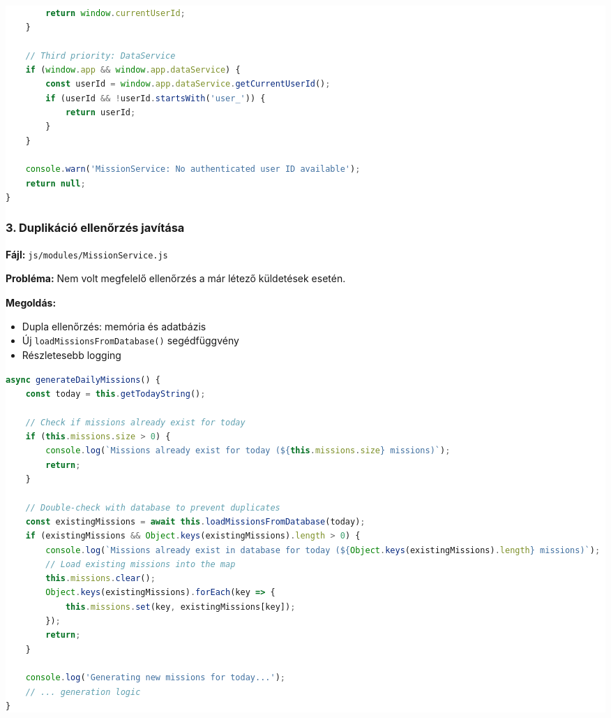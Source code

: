 ```javascript
        return window.currentUserId;
    }
    
    // Third priority: DataService
    if (window.app && window.app.dataService) {
        const userId = window.app.dataService.getCurrentUserId();
        if (userId && !userId.startsWith('user_')) {
            return userId;
        }
    }
    
    console.warn('MissionService: No authenticated user ID available');
    return null;
}
```

### 3. Duplikáció ellenőrzés javítása

**Fájl:** `js/modules/MissionService.js`

**Probléma:** Nem volt megfelelő ellenőrzés a már létező küldetések esetén.

**Megoldás:**
- Dupla ellenőrzés: memória és adatbázis
- Új `loadMissionsFromDatabase()` segédfüggvény
- Részletesebb logging

```javascript
async generateDailyMissions() {
    const today = this.getTodayString();
    
    // Check if missions already exist for today
    if (this.missions.size > 0) {
        console.log(`Missions already exist for today (${this.missions.size} missions)`);
        return;
    }

    // Double-check with database to prevent duplicates
    const existingMissions = await this.loadMissionsFromDatabase(today);
    if (existingMissions && Object.keys(existingMissions).length > 0) {
        console.log(`Missions already exist in database for today (${Object.keys(existingMissions).length} missions)`);
        // Load existing missions into the map
        this.missions.clear();
        Object.keys(existingMissions).forEach(key => {
            this.missions.set(key, existingMissions[key]);
        });
        return;
    }

    console.log('Generating new missions for today...');
    // ... generation logic
}
```
